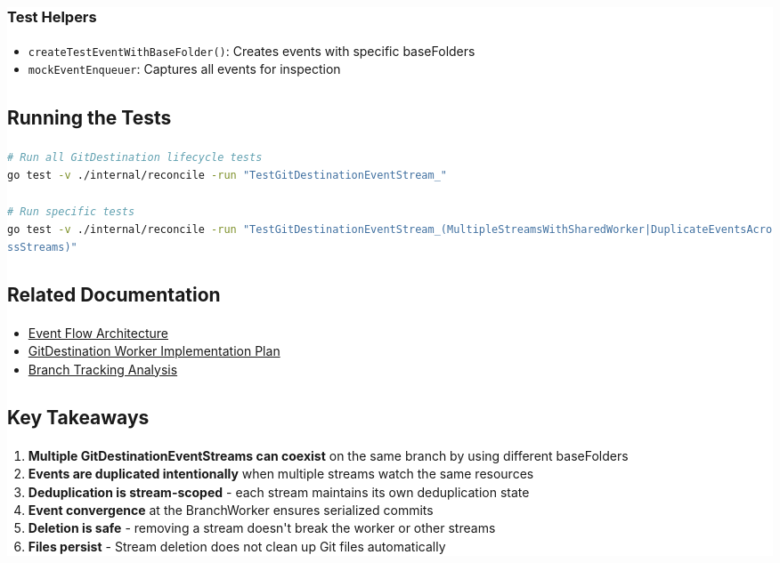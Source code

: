 ### Test Helpers

- `createTestEventWithBaseFolder()`: Creates events with specific baseFolders
- `mockEventEnqueuer`: Captures all events for inspection

## Running the Tests

```bash
# Run all GitDestination lifecycle tests
go test -v ./internal/reconcile -run "TestGitDestinationEventStream_"

# Run specific tests
go test -v ./internal/reconcile -run "TestGitDestinationEventStream_(MultipleStreamsWithSharedWorker|DuplicateEventsAcrossStreams)"
```

## Related Documentation

- [Event Flow Architecture](./EVENT_FLOW_ARCHITECTURE.md)
- [GitDestination Worker Implementation Plan](./GITDESTINATION_WORKER_IMPLEMENTATION_PLAN.md)
- [Branch Tracking Analysis](./BRANCH_TRACKING_ANALYSIS.md)

## Key Takeaways

1. **Multiple GitDestinationEventStreams can coexist** on the same branch by using different baseFolders
2. **Events are duplicated intentionally** when multiple streams watch the same resources
3. **Deduplication is stream-scoped** - each stream maintains its own deduplication state
4. **Event convergence** at the BranchWorker ensures serialized commits
5. **Deletion is safe** - removing a stream doesn't break the worker or other streams
6. **Files persist** - Stream deletion does not clean up Git files automatically